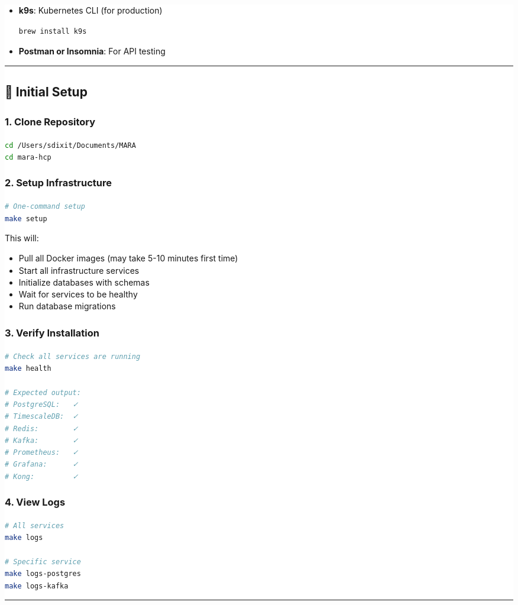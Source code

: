 - **k9s**: Kubernetes CLI (for production)
  ```bash
  brew install k9s
  ```

- **Postman or Insomnia**: For API testing

---

## 🚀 Initial Setup

### 1. Clone Repository

```bash
cd /Users/sdixit/Documents/MARA
cd mara-hcp
```

### 2. Setup Infrastructure

```bash
# One-command setup
make setup
```

This will:
- Pull all Docker images (may take 5-10 minutes first time)
- Start all infrastructure services
- Initialize databases with schemas
- Wait for services to be healthy
- Run database migrations

### 3. Verify Installation

```bash
# Check all services are running
make health

# Expected output:
# PostgreSQL:   ✓
# TimescaleDB:  ✓
# Redis:        ✓
# Kafka:        ✓
# Prometheus:   ✓
# Grafana:      ✓
# Kong:         ✓
```

### 4. View Logs

```bash
# All services
make logs

# Specific service
make logs-postgres
make logs-kafka
```

---